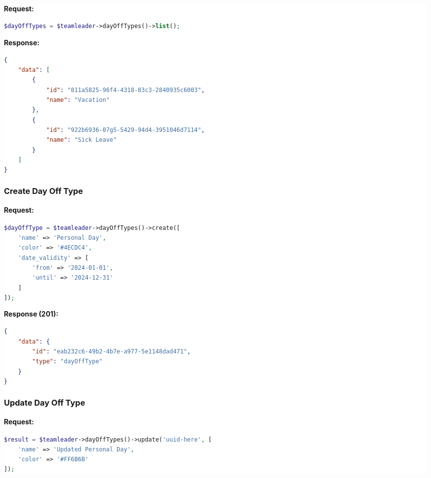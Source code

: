 **Request:**
```php
$dayOffTypes = $teamleader->dayOffTypes()->list();
```

**Response:**
```json
{
    "data": [
        {
            "id": "811a5825-96f4-4318-83c3-2840935c6003",
            "name": "Vacation"
        },
        {
            "id": "922b6936-07g5-5429-94d4-3951046d7114",
            "name": "Sick Leave"
        }
    ]
}
```

### Create Day Off Type

**Request:**
```php
$dayOffType = $teamleader->dayOffTypes()->create([
    'name' => 'Personal Day',
    'color' => '#4ECDC4',
    'date_validity' => [
        'from' => '2024-01-01',
        'until' => '2024-12-31'
    ]
]);
```

**Response (201):**
```json
{
    "data": {
        "id": "eab232c6-49b2-4b7e-a977-5e1148dad471",
        "type": "dayOffType"
    }
}
```

### Update Day Off Type

**Request:**
```php
$result = $teamleader->dayOffTypes()->update('uuid-here', [
    'name' => 'Updated Personal Day',
    'color' => '#FF6B6B'
]);
```
